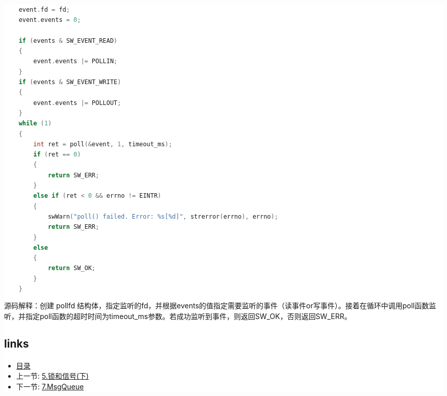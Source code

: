 ```c
    event.fd = fd;
    event.events = 0;

    if (events & SW_EVENT_READ)
    {
        event.events |= POLLIN;
    }
    if (events & SW_EVENT_WRITE)
    {
        event.events |= POLLOUT;
    }
    while (1)
    {
        int ret = poll(&event, 1, timeout_ms);
        if (ret == 0)
        {
            return SW_ERR;
        }
        else if (ret < 0 && errno != EINTR)
        {
            swWarn("poll() failed. Error: %s[%d]", strerror(errno), errno);
            return SW_ERR;
        }
        else
        {
            return SW_OK;
        }
    }
```
源码解释：创建 pollfd 结构体，指定监听的fd，并根据events的值指定需要监听的事件（读事件or写事件）。接着在循环中调用poll函数监听，并指定poll函数的超时时间为timeout_ms参数。若成功监听到事件，则返回SW_OK，否则返回SW_ERR。

links
---

+ [目录](0.目录.md)
+ 上一节: [5.锁和信号(下)](5.锁和信号(下).md)
+ 下一节: [7.MsgQueue](7.MsgQueue.md)
